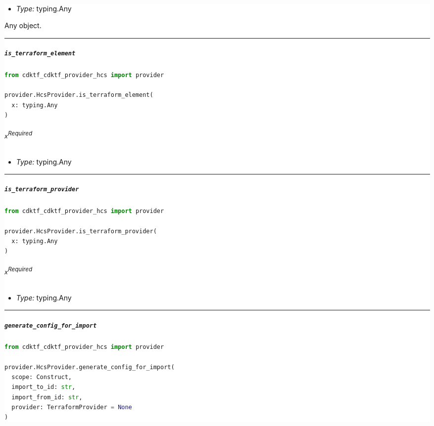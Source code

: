 - *Type:* typing.Any

Any object.

---

##### `is_terraform_element` <a name="is_terraform_element" id="@cdktf/provider-hcs.provider.HcsProvider.isTerraformElement"></a>

```python
from cdktf_cdktf_provider_hcs import provider

provider.HcsProvider.is_terraform_element(
  x: typing.Any
)
```

###### `x`<sup>Required</sup> <a name="x" id="@cdktf/provider-hcs.provider.HcsProvider.isTerraformElement.parameter.x"></a>

- *Type:* typing.Any

---

##### `is_terraform_provider` <a name="is_terraform_provider" id="@cdktf/provider-hcs.provider.HcsProvider.isTerraformProvider"></a>

```python
from cdktf_cdktf_provider_hcs import provider

provider.HcsProvider.is_terraform_provider(
  x: typing.Any
)
```

###### `x`<sup>Required</sup> <a name="x" id="@cdktf/provider-hcs.provider.HcsProvider.isTerraformProvider.parameter.x"></a>

- *Type:* typing.Any

---

##### `generate_config_for_import` <a name="generate_config_for_import" id="@cdktf/provider-hcs.provider.HcsProvider.generateConfigForImport"></a>

```python
from cdktf_cdktf_provider_hcs import provider

provider.HcsProvider.generate_config_for_import(
  scope: Construct,
  import_to_id: str,
  import_from_id: str,
  provider: TerraformProvider = None
)
```
